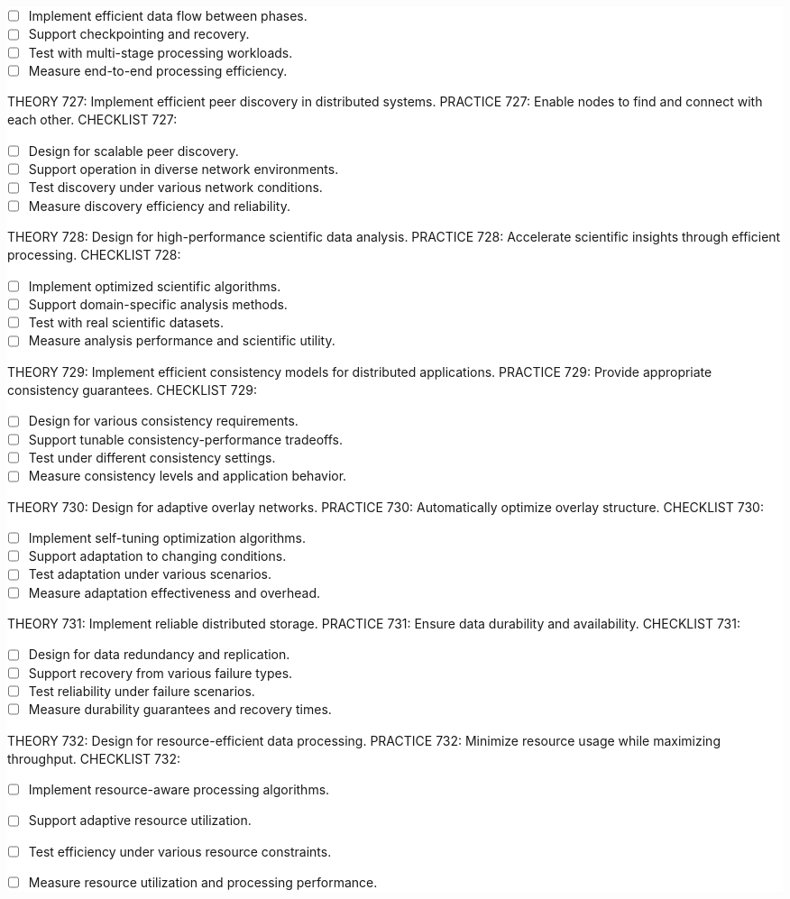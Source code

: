 - [ ] Implement efficient data flow between phases.
- [ ] Support checkpointing and recovery.
- [ ] Test with multi-stage processing workloads.
- [ ] Measure end-to-end processing efficiency.

THEORY 727: Implement efficient peer discovery in distributed systems.
PRACTICE 727: Enable nodes to find and connect with each other.
CHECKLIST 727:

- [ ] Design for scalable peer discovery.
- [ ] Support operation in diverse network environments.
- [ ] Test discovery under various network conditions.
- [ ] Measure discovery efficiency and reliability.

THEORY 728: Design for high-performance scientific data analysis.
PRACTICE 728: Accelerate scientific insights through efficient processing.
CHECKLIST 728:

- [ ] Implement optimized scientific algorithms.
- [ ] Support domain-specific analysis methods.
- [ ] Test with real scientific datasets.
- [ ] Measure analysis performance and scientific utility.

THEORY 729: Implement efficient consistency models for distributed applications.
PRACTICE 729: Provide appropriate consistency guarantees.
CHECKLIST 729:

- [ ] Design for various consistency requirements.
- [ ] Support tunable consistency-performance tradeoffs.
- [ ] Test under different consistency settings.
- [ ] Measure consistency levels and application behavior.

THEORY 730: Design for adaptive overlay networks.
PRACTICE 730: Automatically optimize overlay structure.
CHECKLIST 730:

- [ ] Implement self-tuning optimization algorithms.
- [ ] Support adaptation to changing conditions.
- [ ] Test adaptation under various scenarios.
- [ ] Measure adaptation effectiveness and overhead.

THEORY 731: Implement reliable distributed storage.
PRACTICE 731: Ensure data durability and availability.
CHECKLIST 731:

- [ ] Design for data redundancy and replication.
- [ ] Support recovery from various failure types.
- [ ] Test reliability under failure scenarios.
- [ ] Measure durability guarantees and recovery times.

THEORY 732: Design for resource-efficient data processing.
PRACTICE 732: Minimize resource usage while maximizing throughput.
CHECKLIST 732:

- [ ] Implement resource-aware processing algorithms.
- [ ] Support adaptive resource utilization.
- [ ] Test efficiency under various resource constraints.
- [ ] Measure resource utilization and processing performance.


[^1]: https://github.com/gs0510/Naive-Bayes-Classifier-for-Document-Classification/blob/master/MLDocs/dat.txt
[^2]: https://www.academia.edu/10847755/Core_Technologies_for_the_Cultural_and_Scientific_Heritage_Sector
[^3]: https://github.com/NickyThreeNames/DataquestGuidedProjects/blob/master/Guided Project- Transforming data with Python/hn_stories.csv
[^4]: https://ndl.ethernet.edu.et/bitstream/123456789/12696/1/Chaowei Yang_2011.pdf
[^5]: https://www.academia.edu/39931551/Advances_in_Intelligent_Systems_and_Computing_937_Emerging_Technology_in_Modelling_and_Graphics_Proceedings_of_IEM_Graph_2018
[^6]: https://www.yumpu.com/en/document/view/19204995/general-computer-science-320201-gencs-i-ii-lecture-kwarc
[^7]: https://hnhiring.com/december-2021?locations=remote\&only_path=true
[^8]: https://hnhiring.com/december-2021
[^9]: https://git.isir.upmc.fr/gerald/poincareclassifierembedding/-/blob/fbc30b52cd799326bbb5b53e382c03a6a21619f9/example/meta/Wiki10-31K_mappings/wiki10-31K_train_map.txt
[^10]: https://kwarc.info/teaching/GenCS2/notes2011-12.pdf